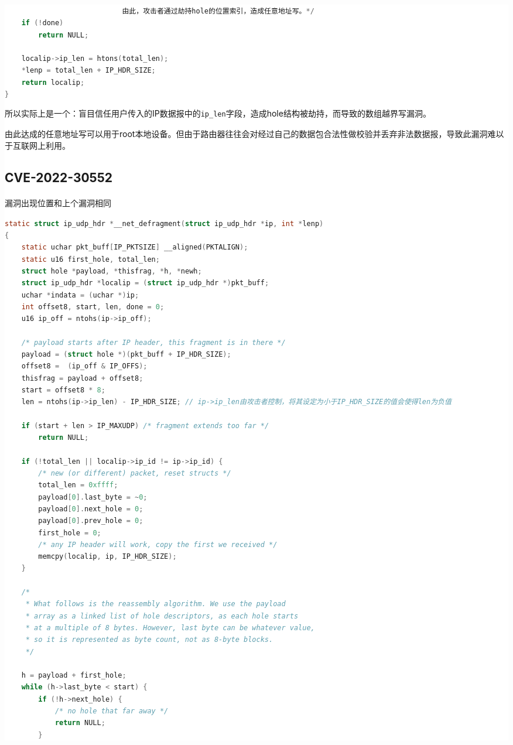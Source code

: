 ```c
							由此，攻击者通过劫持hole的位置索引，造成任意地址写。*/
	if (!done)
		return NULL;

	localip->ip_len = htons(total_len);
	*lenp = total_len + IP_HDR_SIZE;
	return localip;
}
```

所以实际上是一个：盲目信任用户传入的IP数据报中的`ip_len`字段，造成hole结构被劫持，而导致的数组越界写漏洞。

由此达成的任意地址写可以用于root本地设备。但由于路由器往往会对经过自己的数据包合法性做校验并丢弃非法数据报，导致此漏洞难以于互联网上利用。



## CVE-2022-30552

漏洞出现位置和上个漏洞相同

```c
static struct ip_udp_hdr *__net_defragment(struct ip_udp_hdr *ip, int *lenp)
{
	static uchar pkt_buff[IP_PKTSIZE] __aligned(PKTALIGN);
	static u16 first_hole, total_len;
	struct hole *payload, *thisfrag, *h, *newh;
	struct ip_udp_hdr *localip = (struct ip_udp_hdr *)pkt_buff;
	uchar *indata = (uchar *)ip;
	int offset8, start, len, done = 0;
	u16 ip_off = ntohs(ip->ip_off);

	/* payload starts after IP header, this fragment is in there */
	payload = (struct hole *)(pkt_buff + IP_HDR_SIZE);
	offset8 =  (ip_off & IP_OFFS);
	thisfrag = payload + offset8;
	start = offset8 * 8;
	len = ntohs(ip->ip_len) - IP_HDR_SIZE; // ip->ip_len由攻击者控制，将其设定为小于IP_HDR_SIZE的值会使得len为负值

	if (start + len > IP_MAXUDP) /* fragment extends too far */
		return NULL;

	if (!total_len || localip->ip_id != ip->ip_id) {
		/* new (or different) packet, reset structs */
		total_len = 0xffff;
		payload[0].last_byte = ~0;
		payload[0].next_hole = 0;
		payload[0].prev_hole = 0;
		first_hole = 0;
		/* any IP header will work, copy the first we received */
		memcpy(localip, ip, IP_HDR_SIZE);
	}

	/*
	 * What follows is the reassembly algorithm. We use the payload
	 * array as a linked list of hole descriptors, as each hole starts
	 * at a multiple of 8 bytes. However, last byte can be whatever value,
	 * so it is represented as byte count, not as 8-byte blocks.
	 */

	h = payload + first_hole;
	while (h->last_byte < start) {
		if (!h->next_hole) {
			/* no hole that far away */
			return NULL;
		}
```